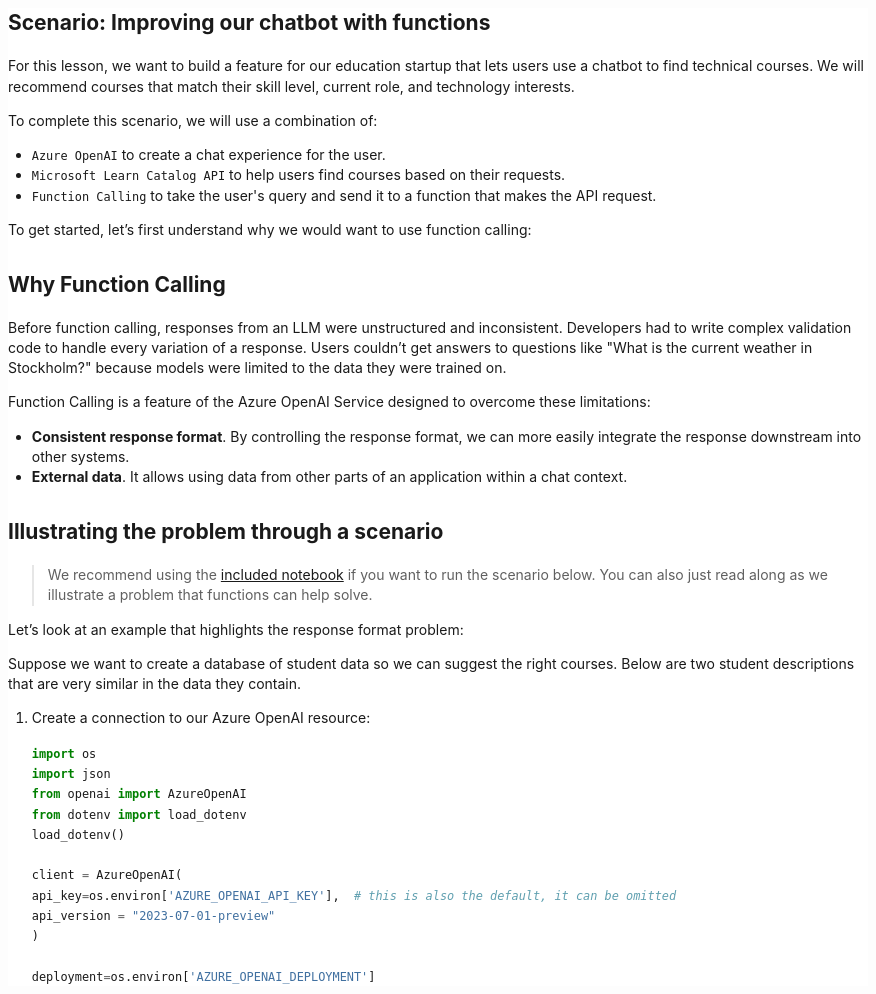## Scenario: Improving our chatbot with functions

For this lesson, we want to build a feature for our education startup that lets users use a chatbot to find technical courses. We will recommend courses that match their skill level, current role, and technology interests.

To complete this scenario, we will use a combination of:

- `Azure OpenAI` to create a chat experience for the user.
- `Microsoft Learn Catalog API` to help users find courses based on their requests.
- `Function Calling` to take the user's query and send it to a function that makes the API request.

To get started, let’s first understand why we would want to use function calling:

## Why Function Calling

Before function calling, responses from an LLM were unstructured and inconsistent. Developers had to write complex validation code to handle every variation of a response. Users couldn’t get answers to questions like "What is the current weather in Stockholm?" because models were limited to the data they were trained on.

Function Calling is a feature of the Azure OpenAI Service designed to overcome these limitations:

- **Consistent response format**. By controlling the response format, we can more easily integrate the response downstream into other systems.
- **External data**. It allows using data from other parts of an application within a chat context.

## Illustrating the problem through a scenario

> We recommend using the [included notebook](python/aoai-assignment.ipynb) if you want to run the scenario below. You can also just read along as we illustrate a problem that functions can help solve.

Let’s look at an example that highlights the response format problem:

Suppose we want to create a database of student data so we can suggest the right courses. Below are two student descriptions that are very similar in the data they contain.

1. Create a connection to our Azure OpenAI resource:

   ```python
   import os
   import json
   from openai import AzureOpenAI
   from dotenv import load_dotenv
   load_dotenv()

   client = AzureOpenAI(
   api_key=os.environ['AZURE_OPENAI_API_KEY'],  # this is also the default, it can be omitted
   api_version = "2023-07-01-preview"
   )

   deployment=os.environ['AZURE_OPENAI_DEPLOYMENT']
   ```
